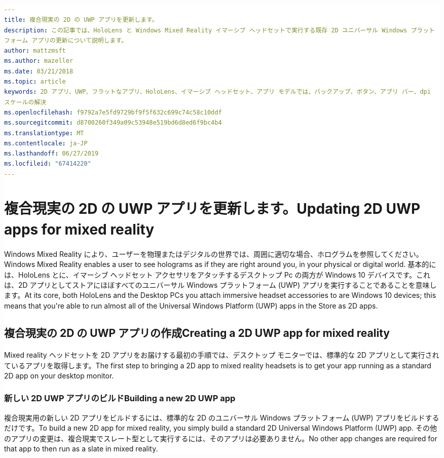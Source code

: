 ```yaml
---
title: 複合現実の 2D の UWP アプリを更新します。
description: この記事では、HoloLens と Windows Mixed Reality イマーシブ ヘッドセットで実行する既存 2D ユニバーサル Windows プラットフォーム アプリの更新について説明します。
author: mattzmsft
ms.author: mazeller
ms.date: 03/21/2018
ms.topic: article
keywords: 2D アプリ、UWP、フラットなアプリ、HoloLens、イマーシブ ヘッドセット、アプリ モデルでは、バックアップ、ボタン、アプリ バー、dpi スケールの解決
ms.openlocfilehash: f9792a7e5fd9729bf9f5f632c699c74c58c10ddf
ms.sourcegitcommit: d8700260f349a09c53948e519bd6d8ed6f9bc4b4
ms.translationtype: MT
ms.contentlocale: ja-JP
ms.lasthandoff: 06/27/2019
ms.locfileid: "67414220"
---
```

# <a name="updating-2d-uwp-apps-for-mixed-reality"></a><span data-ttu-id="eba40-104">複合現実の 2D の UWP アプリを更新します。</span><span class="sxs-lookup"><span data-stu-id="eba40-104">Updating 2D UWP apps for mixed reality</span></span>

<span data-ttu-id="eba40-105">Windows Mixed Reality により、ユーザーを物理またはデジタルの世界では、周囲に適切な場合、ホログラムを参照してください。</span><span class="sxs-lookup"><span data-stu-id="eba40-105">Windows Mixed Reality enables a user to see holograms as if they are right around you, in your physical or digital world.</span></span> <span data-ttu-id="eba40-106">基本的には、HoloLens とに、イマーシブ ヘッドセット アクセサリをアタッチするデスクトップ Pc の両方が Windows 10 デバイスです。これは、2D アプリとしてストアにほぼすべてのユニバーサル Windows プラットフォーム (UWP) アプリを実行することであることを意味します。</span><span class="sxs-lookup"><span data-stu-id="eba40-106">At its core, both HoloLens and the Desktop PCs you attach immersive headset accessories to are Windows 10 devices; this means that you're able to run almost all of the Universal Windows Platform (UWP) apps in the Store as 2D apps.</span></span>

## <a name="creating-a-2d-uwp-app-for-mixed-reality"></a><span data-ttu-id="eba40-107">複合現実の 2D の UWP アプリの作成</span><span class="sxs-lookup"><span data-stu-id="eba40-107">Creating a 2D UWP app for mixed reality</span></span>

<span data-ttu-id="eba40-108">Mixed reality ヘッドセットを 2D アプリをお届けする最初の手順では、デスクトップ モニターでは、標準的な 2D アプリとして実行されているアプリを取得します。</span><span class="sxs-lookup"><span data-stu-id="eba40-108">The first step to bringing a 2D app to mixed reality headsets is to get your app running as a standard 2D app on your desktop monitor.</span></span>

### <a name="building-a-new-2d-uwp-app"></a><span data-ttu-id="eba40-109">新しい 2D UWP アプリのビルド</span><span class="sxs-lookup"><span data-stu-id="eba40-109">Building a new 2D UWP app</span></span>

<span data-ttu-id="eba40-110">複合現実用の新しい 2D アプリをビルドするには、標準的な 2D のユニバーサル Windows プラットフォーム (UWP) アプリをビルドするだけです。</span><span class="sxs-lookup"><span data-stu-id="eba40-110">To build a new 2D app for mixed reality, you simply build a standard 2D Universal Windows Platform (UWP) app.</span></span> <span data-ttu-id="eba40-111">その他のアプリの変更は、複合現実でスレート型として実行するには、そのアプリは必要ありません。</span><span class="sxs-lookup"><span data-stu-id="eba40-111">No other app changes are required for that app to then run as a slate in mixed reality.</span></span>
